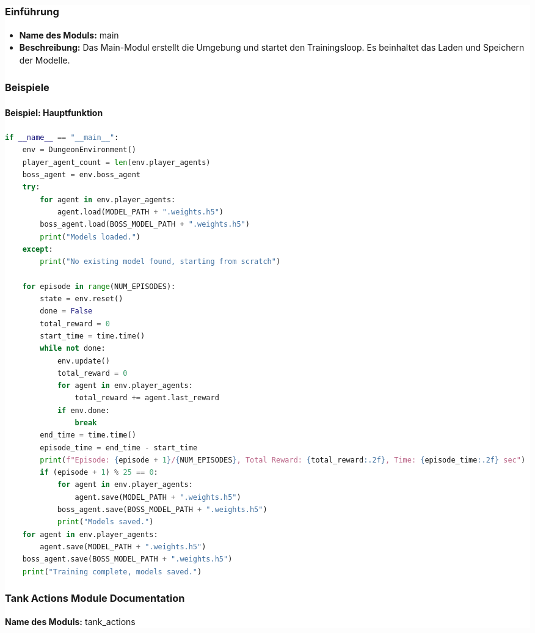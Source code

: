 ### Einführung
- **Name des Moduls:** main
- **Beschreibung:** Das Main-Modul erstellt die Umgebung und startet den Trainingsloop. Es beinhaltet das Laden und Speichern der Modelle.

### Beispiele

#### Beispiel: Hauptfunktion
```python
if __name__ == "__main__":
    env = DungeonEnvironment()
    player_agent_count = len(env.player_agents)
    boss_agent = env.boss_agent
    try:
        for agent in env.player_agents:
            agent.load(MODEL_PATH + ".weights.h5")
        boss_agent.load(BOSS_MODEL_PATH + ".weights.h5")
        print("Models loaded.")
    except:
        print("No existing model found, starting from scratch")

    for episode in range(NUM_EPISODES):
        state = env.reset()
        done = False
        total_reward = 0
        start_time = time.time()
        while not done:
            env.update()
            total_reward = 0
            for agent in env.player_agents:
                total_reward += agent.last_reward
            if env.done:
                break
        end_time = time.time()
        episode_time = end_time - start_time
        print(f"Episode: {episode + 1}/{NUM_EPISODES}, Total Reward: {total_reward:.2f}, Time: {episode_time:.2f} sec")
        if (episode + 1) % 25 == 0:
            for agent in env.player_agents:
                agent.save(MODEL_PATH + ".weights.h5")
            boss_agent.save(BOSS_MODEL_PATH + ".weights.h5")
            print("Models saved.")
    for agent in env.player_agents:
        agent.save(MODEL_PATH + ".weights.h5")
    boss_agent.save(BOSS_MODEL_PATH + ".weights.h5")
    print("Training complete, models saved.")
```

### Tank Actions Module Documentation

**Name des Moduls:** tank_actions
